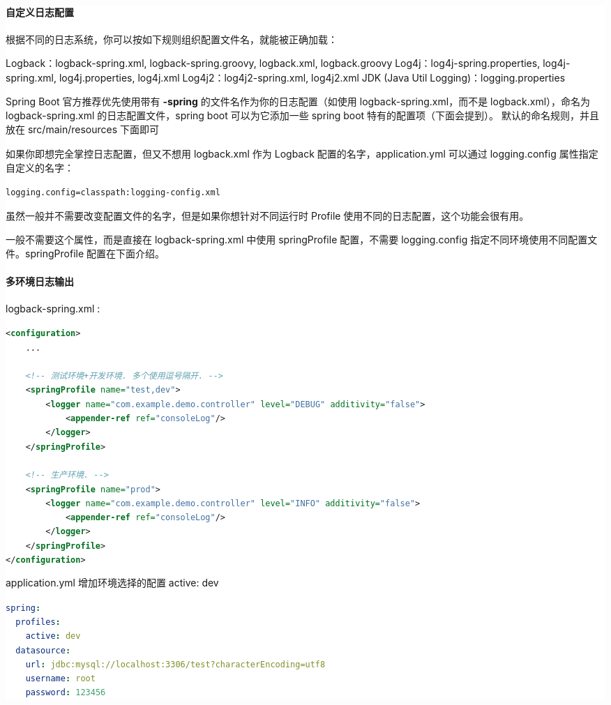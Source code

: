 #### 自定义日志配置

根据不同的日志系统，你可以按如下规则组织配置文件名，就能被正确加载：

Logback：logback-spring.xml, logback-spring.groovy, logback.xml, logback.groovy
Log4j：log4j-spring.properties, log4j-spring.xml, log4j.properties, log4j.xml
Log4j2：log4j2-spring.xml, log4j2.xml
JDK (Java Util Logging)：logging.properties

Spring Boot 官方推荐优先使用带有 **-spring** 的文件名作为你的日志配置（如使用 logback-spring.xml，而不是 logback.xml），命名为 logback-spring.xml 的日志配置文件，spring boot 可以为它添加一些 spring boot 特有的配置项（下面会提到）。
默认的命名规则，并且放在 src/main/resources 下面即可

如果你即想完全掌控日志配置，但又不想用 logback.xml 作为 Logback 配置的名字，application.yml 可以通过 logging.config 属性指定自定义的名字：

```properties
logging.config=classpath:logging-config.xml
```

虽然一般并不需要改变配置文件的名字，但是如果你想针对不同运行时 Profile 使用不同的日志配置，这个功能会很有用。

一般不需要这个属性，而是直接在 logback-spring.xml 中使用 springProfile 配置，不需要 logging.config 指定不同环境使用不同配置文件。springProfile 配置在下面介绍。

#### 多环境日志输出

logback-spring.xml :

```xml
<configuration>
    ...

    <!-- 测试环境+开发环境. 多个使用逗号隔开. -->
    <springProfile name="test,dev">
        <logger name="com.example.demo.controller" level="DEBUG" additivity="false">
            <appender-ref ref="consoleLog"/>
        </logger>
    </springProfile>

    <!-- 生产环境. -->
    <springProfile name="prod">
        <logger name="com.example.demo.controller" level="INFO" additivity="false">
            <appender-ref ref="consoleLog"/>
        </logger>
    </springProfile>
</configuration>
```

application.yml 增加环境选择的配置 active: dev

```yaml
spring:
  profiles:
    active: dev
  datasource:
    url: jdbc:mysql://localhost:3306/test?characterEncoding=utf8
    username: root
    password: 123456
```
